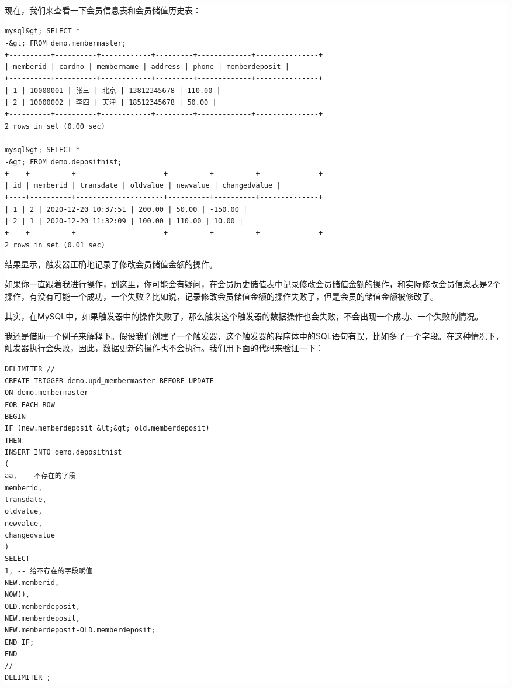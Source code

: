 现在，我们来查看一下会员信息表和会员储值历史表：

```
mysql&gt; SELECT *
-&gt; FROM demo.membermaster;
+----------+----------+------------+---------+-------------+---------------+
| memberid | cardno | membername | address | phone | memberdeposit |
+----------+----------+------------+---------+-------------+---------------+
| 1 | 10000001 | 张三 | 北京 | 13812345678 | 110.00 |
| 2 | 10000002 | 李四 | 天津 | 18512345678 | 50.00 |
+----------+----------+------------+---------+-------------+---------------+
2 rows in set (0.00 sec)
 
mysql&gt; SELECT *
-&gt; FROM demo.deposithist;
+----+----------+---------------------+----------+----------+--------------+
| id | memberid | transdate | oldvalue | newvalue | changedvalue |
+----+----------+---------------------+----------+----------+--------------+
| 1 | 2 | 2020-12-20 10:37:51 | 200.00 | 50.00 | -150.00 |
| 2 | 1 | 2020-12-20 11:32:09 | 100.00 | 110.00 | 10.00 |
+----+----------+---------------------+----------+----------+--------------+
2 rows in set (0.01 sec)

```

结果显示，触发器正确地记录了修改会员储值金额的操作。

如果你一直跟着我进行操作，到这里，你可能会有疑问，在会员历史储值表中记录修改会员储值金额的操作，和实际修改会员信息表是2个操作，有没有可能一个成功，一个失败？比如说，记录修改会员储值金额的操作失败了，但是会员的储值金额被修改了。

其实，在MySQL中，如果触发器中的操作失败了，那么触发这个触发器的数据操作也会失败，不会出现一个成功、一个失败的情况。

我还是借助一个例子来解释下。假设我们创建了一个触发器，这个触发器的程序体中的SQL语句有误，比如多了一个字段。在这种情况下，触发器执行会失败，因此，数据更新的操作也不会执行。我们用下面的代码来验证一下：

```
DELIMITER //
CREATE TRIGGER demo.upd_membermaster BEFORE UPDATE
ON demo.membermaster
FOR EACH ROW
BEGIN
IF (new.memberdeposit &lt;&gt; old.memberdeposit)
THEN
INSERT INTO demo.deposithist
(
aa, -- 不存在的字段
memberid,
transdate,
oldvalue,
newvalue,
changedvalue
)
SELECT
1, -- 给不存在的字段赋值
NEW.memberid,
NOW(),
OLD.memberdeposit,
NEW.memberdeposit,
NEW.memberdeposit-OLD.memberdeposit;
END IF;
END
//
DELIMITER ;

```

